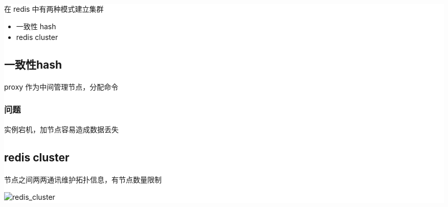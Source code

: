 在 redis 中有两种模式建立集群

- 一致性 hash
- redis cluster

## 一致性hash

proxy 作为中间管理节点，分配命令

### 问题

实例宕机，加节点容易造成数据丢失

## redis cluster

节点之间两两通讯维护拓扑信息，有节点数量限制

![redis_cluster](/image/redis_cluster.png)
